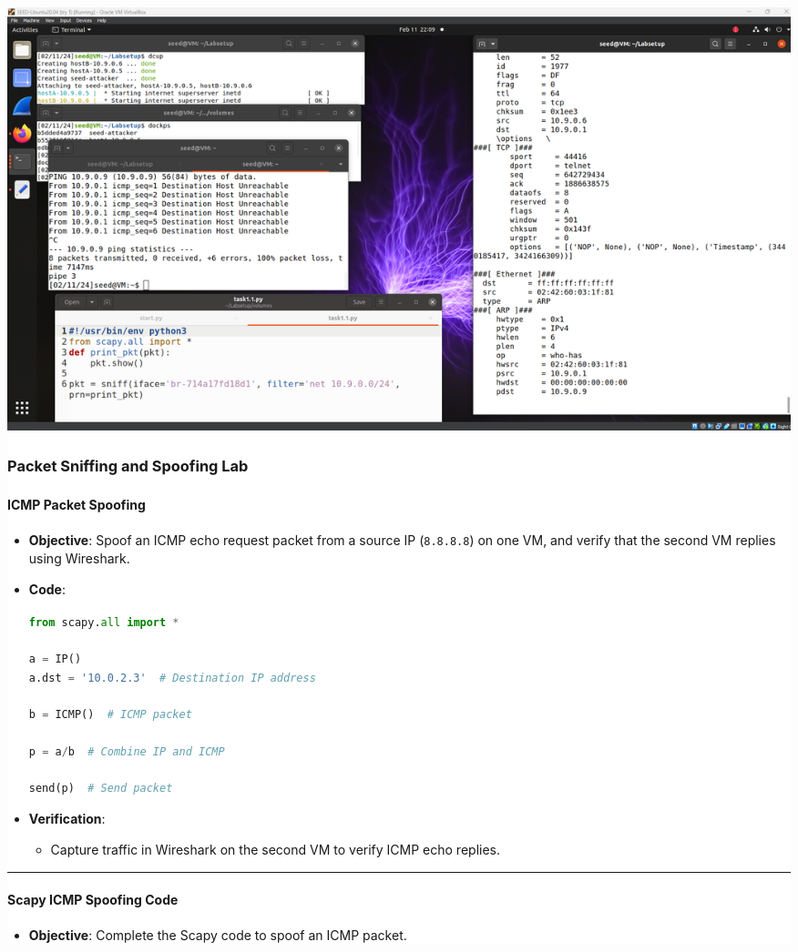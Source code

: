   ![Subnet capture](images/Q1.7%20Task%201.1B%20TCP.png)

### Packet Sniffing and Spoofing Lab

#### ICMP Packet Spoofing

- **Objective**: Spoof an ICMP echo request packet from a source IP (`8.8.8.8`) on one VM, and verify that the second VM replies using Wireshark.
  
- **Code**:
    ```python
    from scapy.all import *

    a = IP() 
    a.dst = '10.0.2.3'  # Destination IP address

    b = ICMP()  # ICMP packet

    p = a/b  # Combine IP and ICMP

    send(p)  # Send packet
    ```

- **Verification**: 
    - Capture traffic in Wireshark on the second VM to verify ICMP echo replies.

---

#### Scapy ICMP Spoofing Code

- **Objective**: Complete the Scapy code to spoof an ICMP packet.
